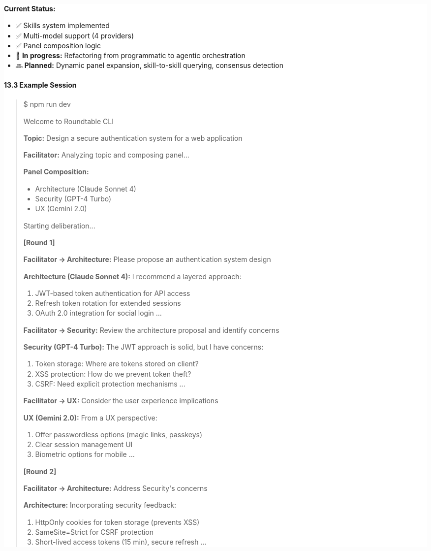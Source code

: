 **Current Status:**
- ✅ Skills system implemented
- ✅ Multi-model support (4 providers)
- ✅ Panel composition logic
- 🚧 **In progress:** Refactoring from programmatic to agentic orchestration
- 🔜 **Planned:** Dynamic panel expansion, skill-to-skill querying, consensus detection

#### 13.3 Example Session

> $ npm run dev
>
> Welcome to Roundtable CLI
>
> **Topic:** Design a secure authentication system for a web application
>
> **Facilitator:** Analyzing topic and composing panel...
>
> **Panel Composition:**
>   - Architecture (Claude Sonnet 4)
>   - Security (GPT-4 Turbo)
>   - UX (Gemini 2.0)
>
> Starting deliberation...
>
> **[Round 1]**
>
> **Facilitator → Architecture:** Please propose an authentication system design
>
> **Architecture (Claude Sonnet 4):**
> I recommend a layered approach:
> 1. JWT-based token authentication for API access
> 2. Refresh token rotation for extended sessions
> 3. OAuth 2.0 integration for social login
> ...
>
> **Facilitator → Security:** Review the architecture proposal and identify concerns
>
> **Security (GPT-4 Turbo):**
> The JWT approach is solid, but I have concerns:
> 1. Token storage: Where are tokens stored on client?
> 2. XSS protection: How do we prevent token theft?
> 3. CSRF: Need explicit protection mechanisms
> ...
>
> **Facilitator → UX:** Consider the user experience implications
>
> **UX (Gemini 2.0):**
> From a UX perspective:
> 1. Offer passwordless options (magic links, passkeys)
> 2. Clear session management UI
> 3. Biometric options for mobile
> ...
>
> **[Round 2]**
>
> **Facilitator → Architecture:** Address Security's concerns
>
> **Architecture:**
> Incorporating security feedback:
> 1. HttpOnly cookies for token storage (prevents XSS)
> 2. SameSite=Strict for CSRF protection
> 3. Short-lived access tokens (15 min), secure refresh
> ...
>